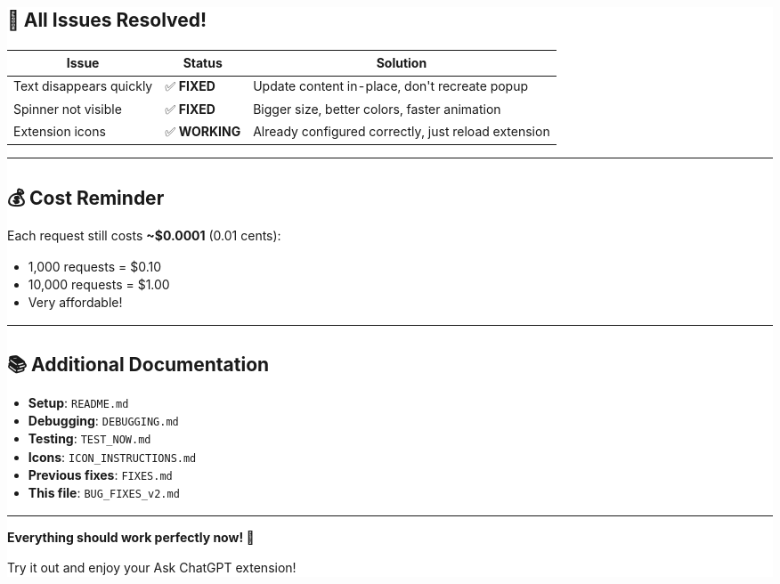 ## 🎉 All Issues Resolved!

| Issue | Status | Solution |
|-------|--------|----------|
| Text disappears quickly | ✅ **FIXED** | Update content in-place, don't recreate popup |
| Spinner not visible | ✅ **FIXED** | Bigger size, better colors, faster animation |
| Extension icons | ✅ **WORKING** | Already configured correctly, just reload extension |

---

## 💰 Cost Reminder

Each request still costs **~$0.0001** (0.01 cents):
- 1,000 requests = $0.10
- 10,000 requests = $1.00
- Very affordable!

---

## 📚 Additional Documentation

- **Setup**: `README.md`
- **Debugging**: `DEBUGGING.md`
- **Testing**: `TEST_NOW.md`
- **Icons**: `ICON_INSTRUCTIONS.md`
- **Previous fixes**: `FIXES.md`
- **This file**: `BUG_FIXES_v2.md`

---

**Everything should work perfectly now! 🚀**

Try it out and enjoy your Ask ChatGPT extension!

